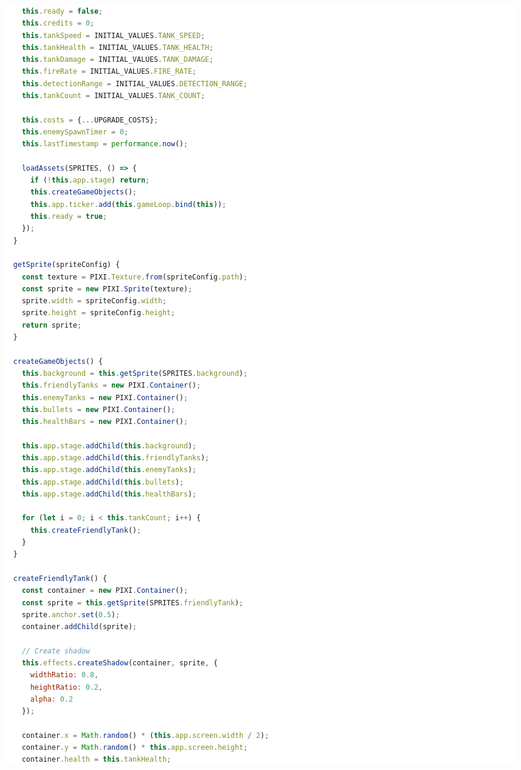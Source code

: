 ```javascript src/game/gameLogic.js
    this.ready = false;
    this.credits = 0;
    this.tankSpeed = INITIAL_VALUES.TANK_SPEED;
    this.tankHealth = INITIAL_VALUES.TANK_HEALTH;
    this.tankDamage = INITIAL_VALUES.TANK_DAMAGE;
    this.fireRate = INITIAL_VALUES.FIRE_RATE;
    this.detectionRange = INITIAL_VALUES.DETECTION_RANGE;
    this.tankCount = INITIAL_VALUES.TANK_COUNT;
    
    this.costs = {...UPGRADE_COSTS};
    this.enemySpawnTimer = 0;
    this.lastTimestamp = performance.now();

    loadAssets(SPRITES, () => {
      if (!this.app.stage) return;
      this.createGameObjects();
      this.app.ticker.add(this.gameLoop.bind(this));
      this.ready = true;
    });
  }

  getSprite(spriteConfig) {
    const texture = PIXI.Texture.from(spriteConfig.path);
    const sprite = new PIXI.Sprite(texture);
    sprite.width = spriteConfig.width;
    sprite.height = spriteConfig.height;
    return sprite;
  }

  createGameObjects() {
    this.background = this.getSprite(SPRITES.background);
    this.friendlyTanks = new PIXI.Container();
    this.enemyTanks = new PIXI.Container();
    this.bullets = new PIXI.Container();
    this.healthBars = new PIXI.Container();

    this.app.stage.addChild(this.background);
    this.app.stage.addChild(this.friendlyTanks);
    this.app.stage.addChild(this.enemyTanks);
    this.app.stage.addChild(this.bullets);
    this.app.stage.addChild(this.healthBars);

    for (let i = 0; i < this.tankCount; i++) {
      this.createFriendlyTank();
    }
  }

  createFriendlyTank() {
    const container = new PIXI.Container();
    const sprite = this.getSprite(SPRITES.friendlyTank);
    sprite.anchor.set(0.5);
    container.addChild(sprite);

    // Create shadow
    this.effects.createShadow(container, sprite, {
      widthRatio: 0.8,
      heightRatio: 0.2,
      alpha: 0.2
    });

    container.x = Math.random() * (this.app.screen.width / 2);
    container.y = Math.random() * this.app.screen.height;
    container.health = this.tankHealth;
```